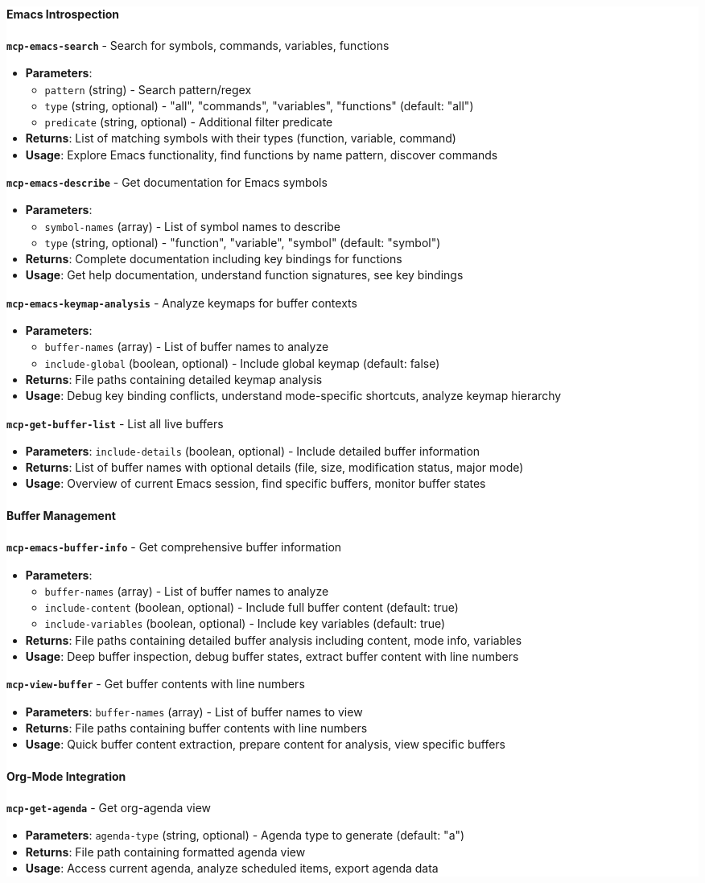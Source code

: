 #### Emacs Introspection

**`mcp-emacs-search`** - Search for symbols, commands, variables, functions
- **Parameters**: 
  - `pattern` (string) - Search pattern/regex
  - `type` (string, optional) - "all", "commands", "variables", "functions" (default: "all")
  - `predicate` (string, optional) - Additional filter predicate
- **Returns**: List of matching symbols with their types (function, variable, command)
- **Usage**: Explore Emacs functionality, find functions by name pattern, discover commands

**`mcp-emacs-describe`** - Get documentation for Emacs symbols
- **Parameters**: 
  - `symbol-names` (array) - List of symbol names to describe
  - `type` (string, optional) - "function", "variable", "symbol" (default: "symbol")
- **Returns**: Complete documentation including key bindings for functions
- **Usage**: Get help documentation, understand function signatures, see key bindings

**`mcp-emacs-keymap-analysis`** - Analyze keymaps for buffer contexts
- **Parameters**: 
  - `buffer-names` (array) - List of buffer names to analyze
  - `include-global` (boolean, optional) - Include global keymap (default: false)
- **Returns**: File paths containing detailed keymap analysis
- **Usage**: Debug key binding conflicts, understand mode-specific shortcuts, analyze keymap hierarchy

**`mcp-get-buffer-list`** - List all live buffers
- **Parameters**: `include-details` (boolean, optional) - Include detailed buffer information
- **Returns**: List of buffer names with optional details (file, size, modification status, major mode)
- **Usage**: Overview of current Emacs session, find specific buffers, monitor buffer states

#### Buffer Management

**`mcp-emacs-buffer-info`** - Get comprehensive buffer information
- **Parameters**: 
  - `buffer-names` (array) - List of buffer names to analyze
  - `include-content` (boolean, optional) - Include full buffer content (default: true)
  - `include-variables` (boolean, optional) - Include key variables (default: true)
- **Returns**: File paths containing detailed buffer analysis including content, mode info, variables
- **Usage**: Deep buffer inspection, debug buffer states, extract buffer content with line numbers

**`mcp-view-buffer`** - Get buffer contents with line numbers
- **Parameters**: `buffer-names` (array) - List of buffer names to view
- **Returns**: File paths containing buffer contents with line numbers
- **Usage**: Quick buffer content extraction, prepare content for analysis, view specific buffers

#### Org-Mode Integration

**`mcp-get-agenda`** - Get org-agenda view
- **Parameters**: `agenda-type` (string, optional) - Agenda type to generate (default: "a")
- **Returns**: File path containing formatted agenda view
- **Usage**: Access current agenda, analyze scheduled items, export agenda data
